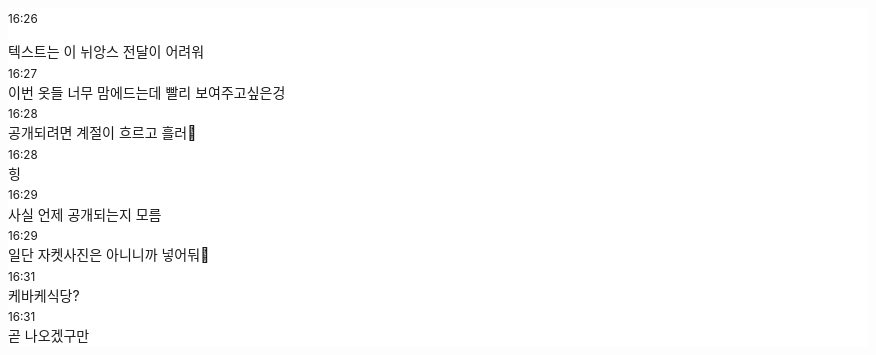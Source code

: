 <small>16:26</small>
</div>
<div markdown="1">
텍스트는 이 뉘앙스 전달이 어려워
</div>
</div>
<div class="message" markdown="1">
<div class="message-date" markdown="1">
<small>16:27</small>
</div>
<div markdown="1">
이번 옷들 너무 맘에드는데 빨리 보여주고싶은겅
</div>
</div>
<div class="message" markdown="1">
<div class="message-date" markdown="1">
<small>16:28</small>
</div>
<div markdown="1">
공개되려면 계절이 흐르고 흘러🥺
</div>
</div>
<div class="message" markdown="1">
<div class="message-date" markdown="1">
<small>16:28</small>
</div>
<div markdown="1">
힝
</div>
</div>
<div class="message" markdown="1">
<div class="message-date" markdown="1">
<small>16:29</small>
</div>
<div markdown="1">
사실 언제 공개되는지 모름
</div>
</div>
<div class="message" markdown="1">
<div class="message-date" markdown="1">
<small>16:29</small>
</div>
<div markdown="1">
일단 자켓사진은 아니니까 넣어둬🥺
</div>
</div>
<div class="message" markdown="1">
<div class="message-date" markdown="1">
<small>16:31</small>
</div>
<div markdown="1">
케바케식당?
</div>
</div>
<div class="message" markdown="1">
<div class="message-date" markdown="1">
<small>16:31</small>
</div>
<div markdown="1">
곧 나오겠구만
</div>
</div>
<div class="message" markdown="1">
<div class="message-date" markdown="1">